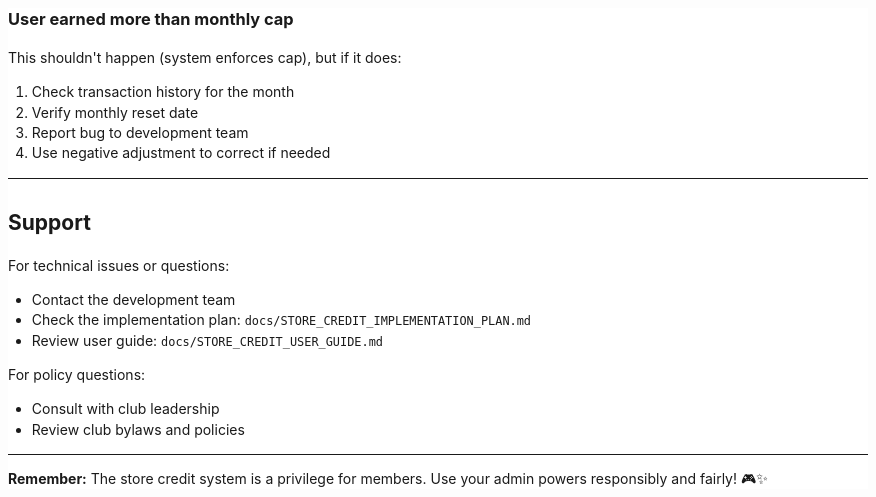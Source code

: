 ### User earned more than monthly cap

This shouldn't happen (system enforces cap), but if it does:
1. Check transaction history for the month
2. Verify monthly reset date
3. Report bug to development team
4. Use negative adjustment to correct if needed

---

## Support

For technical issues or questions:
- Contact the development team
- Check the implementation plan: `docs/STORE_CREDIT_IMPLEMENTATION_PLAN.md`
- Review user guide: `docs/STORE_CREDIT_USER_GUIDE.md`

For policy questions:
- Consult with club leadership
- Review club bylaws and policies

---

**Remember:** The store credit system is a privilege for members. Use your admin powers responsibly and fairly! 🎮✨

